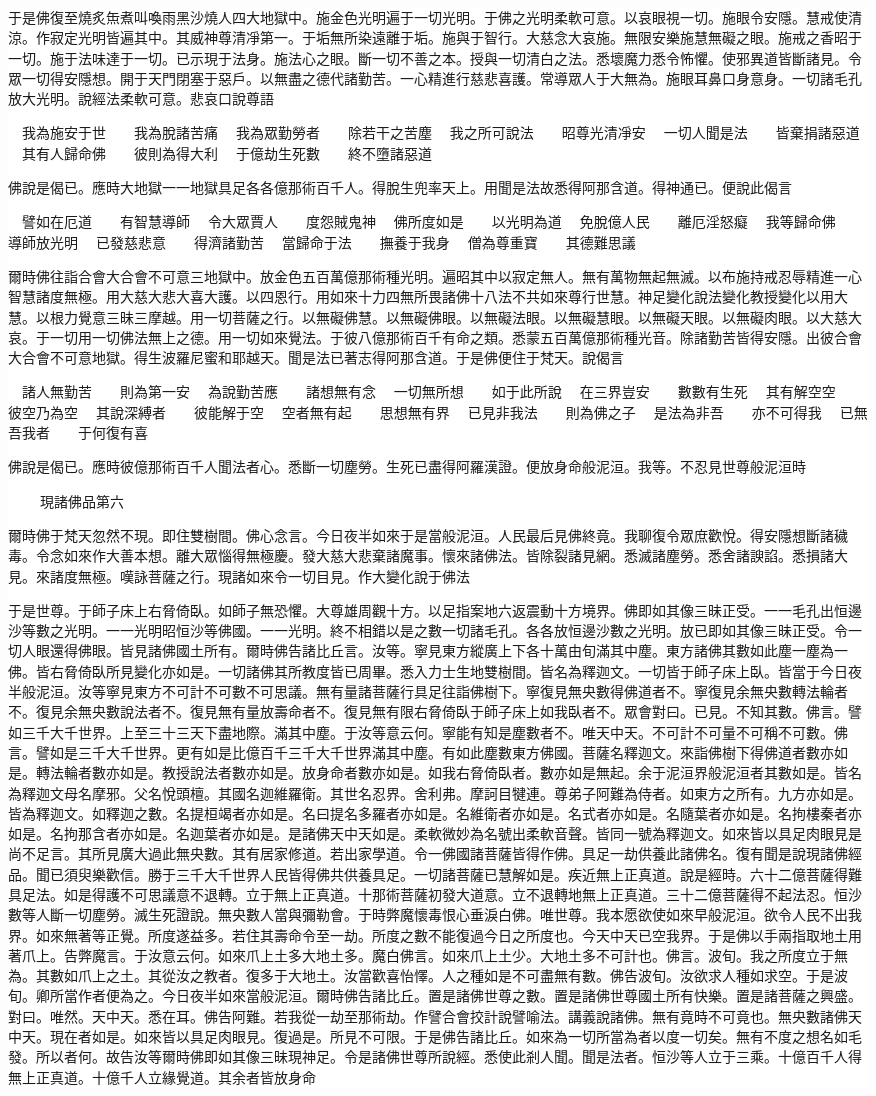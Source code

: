 于是佛復至燒炙缹煮叫喚雨黑沙燒人四大地獄中。施金色光明遍于一切光明。于佛之光明柔軟可意。以哀眼視一切。施眼令安隱。慧戒使清涼。作寂定光明皆遍其中。其威神尊清凈第一。于垢無所染遠離于垢。施與于智行。大慈念大哀施。無限安樂施慧無礙之眼。施戒之香昭于一切。施于法味達于一切。已示現于法身。施法心之眼。斷一切不善之本。授與一切清白之法。悉壞魔力悉令怖懼。使邪異道皆斷諸見。令眾一切得安隱想。開于天門閉塞于惡戶。以無盡之德代諸勤苦。一心精進行慈悲喜護。常導眾人于大無為。施眼耳鼻口身意身。一切諸毛孔放大光明。說經法柔軟可意。悲哀口說尊語

　我為施安于世　　我為脫諸苦痛
　我為眾勤勞者　　除若干之苦塵
　我之所可說法　　昭尊光清凈安
　一切人聞是法　　皆棄捐諸惡道
　其有人歸命佛　　彼則為得大利
　于億劫生死數　　終不墮諸惡道　

佛說是偈已。應時大地獄一一地獄具足各各億那術百千人。得脫生兜率天上。用聞是法故悉得阿那含道。得神通已。便說此偈言

　譬如在厄道　　有智慧導師
　令大眾賈人　　度怨賊鬼神
　佛所度如是　　以光明為道
　免脫億人民　　離厄淫怒癡
　我等歸命佛　　導師放光明
　已發慈悲意　　得濟諸勤苦
　當歸命于法　　撫養于我身
　僧為尊重寶　　其德難思議　

爾時佛往詣合會大合會不可意三地獄中。放金色五百萬億那術種光明。遍昭其中以寂定無人。無有萬物無起無滅。以布施持戒忍辱精進一心智慧諸度無極。用大慈大悲大喜大護。以四恩行。用如來十力四無所畏諸佛十八法不共如來尊行世慧。神足變化說法變化教授變化以用大慧。以根力覺意三昧三摩越。用一切菩薩之行。以無礙佛慧。以無礙佛眼。以無礙法眼。以無礙慧眼。以無礙天眼。以無礙肉眼。以大慈大哀。于一切用一切佛法無上之德。用一切如來覺法。于彼八億那術百千有命之類。悉蒙五百萬億那術種光音。除諸勤苦皆得安隱。出彼合會大合會不可意地獄。得生波羅尼蜜和耶越天。聞是法已著志得阿那含道。于是佛便住于梵天。說偈言

　諸人無勤苦　　則為第一安
　為說勤苦應　　諸想無有念
　一切無所想　　如于此所說
　在三界豈安　　數數有生死
　其有解空空　　彼空乃為空
　其說深縛者　　彼能解于空
　空者無有起　　思想無有界
　已見非我法　　則為佛之子
　是法為非吾　　亦不可得我
　已無吾我者　　于何復有喜　

佛說是偈已。應時彼億那術百千人聞法者心。悉斷一切塵勞。生死已盡得阿羅漢證。便放身命般泥洹。我等。不忍見世尊般泥洹時

　　			現諸佛品第六

爾時佛于梵天忽然不現。即住雙樹間。佛心念言。今日夜半如來于是當般泥洹。人民最后見佛終竟。我聊復令眾庶歡悅。得安隱想斷諸穢毒。令念如來作大善本想。離大眾惱得無極慶。發大慈大悲棄諸魔事。懷來諸佛法。皆除裂諸見網。悉滅諸塵勞。悉舍諸諛諂。悉損諸大見。來諸度無極。嘆詠菩薩之行。現諸如來令一切目見。作大變化說于佛法

于是世尊。于師子床上右脅倚臥。如師子無恐懼。大尊雄周觀十方。以足指案地六返震動十方境界。佛即如其像三昧正受。一一毛孔出恒邊沙等數之光明。一一光明昭恒沙等佛國。一一光明。終不相錯以是之數一切諸毛孔。各各放恒邊沙數之光明。放已即如其像三昧正受。令一切人眼還得佛眼。皆見諸佛國土所有。爾時佛告諸比丘言。汝等。寧見東方縱廣上下各十萬由旬滿其中塵。東方諸佛其數如此塵一塵為一佛。皆右脅倚臥所見變化亦如是。一切諸佛其所教度皆已周畢。悉入力士生地雙樹間。皆名為釋迦文。一切皆于師子床上臥。皆當于今日夜半般泥洹。汝等寧見東方不可計不可數不可思議。無有量諸菩薩行具足往詣佛樹下。寧復見無央數得佛道者不。寧復見余無央數轉法輪者不。復見余無央數說法者不。復見無有量放壽命者不。復見無有限右脅倚臥于師子床上如我臥者不。眾會對曰。已見。不知其數。佛言。譬如三千大千世界。上至三十三天下盡地際。滿其中塵。于汝等意云何。寧能有知是塵數者不。唯天中天。不可計不可量不可稱不可數。佛言。譬如是三千大千世界。更有如是比億百千三千大千世界滿其中塵。有如此塵數東方佛國。菩薩名釋迦文。來詣佛樹下得佛道者數亦如是。轉法輪者數亦如是。教授說法者數亦如是。放身命者數亦如是。如我右脅倚臥者。數亦如是無起。余于泥洹界般泥洹者其數如是。皆名為釋迦文母名摩邪。父名悅頭檀。其國名迦維羅衛。其世名忍界。舍利弗。摩訶目犍連。尊弟子阿難為侍者。如東方之所有。九方亦如是。皆為釋迦文。如釋迦之數。名提桓竭者亦如是。名曰提名多羅者亦如是。名維衛者亦如是。名式者亦如是。名隨葉者亦如是。名拘樓秦者亦如是。名拘那含者亦如是。名迦葉者亦如是。是諸佛天中天如是。柔軟微妙為名號出柔軟音聲。皆同一號為釋迦文。如來皆以具足肉眼見是尚不足言。其所見廣大過此無央數。其有居家修道。若出家學道。令一佛國諸菩薩皆得作佛。具足一劫供養此諸佛名。復有聞是說現諸佛經品。聞已須臾樂歡信。勝于三千大千世界人民皆得佛共供養具足。一切諸菩薩已慧解如是。疾近無上正真道。說是經時。六十二億菩薩得難具足法。如是得護不可思議意不退轉。立于無上正真道。十那術菩薩初發大道意。立不退轉地無上正真道。三十二億菩薩得不起法忍。恒沙數等人斷一切塵勞。滅生死證說。無央數人當與彌勒會。于時弊魔懷毒恨心垂淚白佛。唯世尊。我本愿欲使如來早般泥洹。欲令人民不出我界。如來無著等正覺。所度遂益多。若住其壽命令至一劫。所度之數不能復過今日之所度也。今天中天已空我界。于是佛以手兩指取地土用著爪上。告弊魔言。于汝意云何。如來爪上土多大地土多。魔白佛言。如來爪上土少。大地土多不可計也。佛言。波旬。我之所度立于無為。其數如爪上之土。其從汝之教者。復多于大地土。汝當歡喜怡懌。人之種如是不可盡無有數。佛告波旬。汝欲求人種如求空。于是波旬。卿所當作者便為之。今日夜半如來當般泥洹。爾時佛告諸比丘。置是諸佛世尊之數。置是諸佛世尊國土所有快樂。置是諸菩薩之興盛。對曰。唯然。天中天。悉在耳。佛告阿難。若我從一劫至那術劫。作譬合會挍計說譬喻法。講義說諸佛。無有竟時不可竟也。無央數諸佛天中天。現在者如是。如來皆以具足肉眼見。復過是。所見不可限。于是佛告諸比丘。如來為一切所當為者以度一切矣。無有不度之想名如毛發。所以者何。故告汝等爾時佛即如其像三昧現神足。令是諸佛世尊所說經。悉使此剎人聞。聞是法者。恒沙等人立于三乘。十億百千人得無上正真道。十億千人立緣覺道。其余者皆放身命
